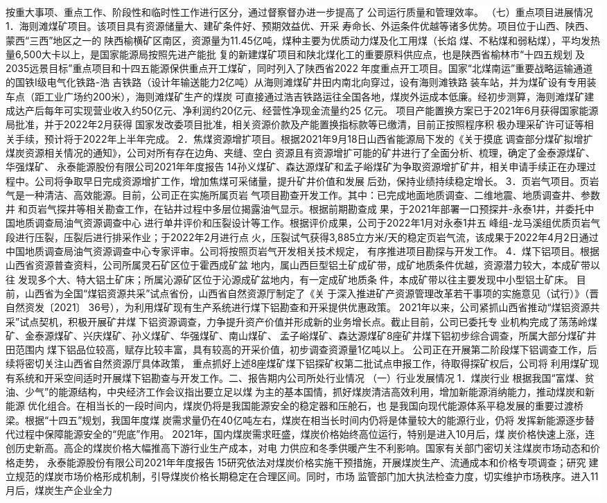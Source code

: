 按重大事项、重点工作、阶段性和临时性工作进行区分，通过督察督办进一步提高了
公司运行质量和管理效率。
（七）重点项目进展情况
1．海则滩煤矿项目。该项目具有资源储量大、建矿条件好、预期效益优、开采
寿命长、外运条件优越等诸多优势。项目位于山西、陕西、蒙西“三西”地区之一的
陕西榆横矿区南区，资源量为11.45亿吨，煤种主要为优质动力煤及化工用煤（长焰
煤、不粘煤和弱粘煤），平均发热量6,500大卡以上，是国家能源局按照先进产能批
复的新建煤矿项目和陕北煤化工的重要原料供应点，也是陕西省榆林市“十四五规划
及2035远景目标”重点项目和十四五能源保供重点开工煤矿，同时列入了陕西省2022
年度重点开工项目。国家“北煤南运”重要战略运输通道的国铁Ⅰ级电气化铁路-浩
吉铁路（设计年输送能力2亿吨）从海则滩煤矿井田内南北向穿过，设有海则滩铁路
装车站，并为煤矿设有专用装车点（距工业广场约200米），海则滩煤矿生产的煤炭
可直接通过浩吉铁路运往全国各地，煤炭外运成本低廉。经初步测算，海则滩煤矿建
成达产后每年可实现营业收入约50亿元、净利润约20亿元、经营性净现金流量约25
亿元。
项目产能置换方案已于2021年6月获得国家能源局批准，并于2022年2月获得
国家发改委项目批准，相关资源价款及产能置换指标款等已缴清，目前正按照程序积
极办理采矿许可证等相关手续，预计将于2022年上半年完成。
2．焦煤资源增扩项目。根据2021年9月18日山西省能源局下发的《关于摸底
调查部分煤矿拟增扩煤炭资源相关情况的通知》，公司对所有存在边角、夹缝、空白
资源且有资源增扩可能的矿井进行了全面分析、梳理，确定了金泰源煤矿、华强煤矿、
永泰能源股份有限公司2021年年度报告
14孙义煤矿、森达源煤矿和孟子峪煤矿为争取资源增扩矿井，相关申请手续正在办理过
程中。公司将争取早日完成资源增扩工作，增加焦煤可采储量，提升矿井价值和发展
后劲，保持业绩持续稳定增长。
3．页岩气项目。页岩气是一种清洁、高效能源。目前，公司正在实施所属页岩
气项目勘查开发工作。其中：已完成地面地质调查、二维地震、地质调查井、参数井
和页岩气探井等相关勘查工作，在钻井过程中多层位揭露油气显示。根据前期勘查成
果，于2021年部署一口预探井-永泰1井，并委托中国地质调查局油气资源调查中心
进行单井评价和压裂设计等工作。根据评价成果，公司于2022年1月对永泰1井五
峰组-龙马溪组优质页岩气段进行压裂，压裂后进行排采作业；于2022年2月进行点
火，压裂试气获得3,885立方米/天的稳定页岩气流，该成果于2022年4月2日通过
中国地质调查局油气资源调查中心专家评审。公司将按照页岩气开发相关技术规定，
有序推进项目勘探与开发工作。
4．煤下铝项目。根据山西省资源普查资料，公司所属灵石矿区位于霍西成矿盆
地内，属山西巨型铝土矿成矿带，成矿地质条件优越，资源潜力较大，本成矿带以往
发现多个大、特大铝土矿床；所属沁源矿区位于沁源成矿盆地内，有一定成矿地质条
件，本成矿带以往主要发现中小型铝土矿床。
目前，山西省为全国“煤铝资源共采”试点省份，山西省自然资源厅制定了《关
于深入推进矿产资源管理改革若干事项的实施意见（试行）》（晋自然资发〔2021〕
36号），为利用煤矿现有生产系统进行煤下铝勘查和开采提供优惠政策。
2021年以来，公司紧抓山西省推动“煤铝资源共采”试点契机，积极开展矿井煤
下铝资源调查，力争提升资产价值并形成新的业务增长点。截止目前，公司已委托专
业机构完成了荡荡岭煤矿、金泰源煤矿、兴庆煤矿、孙义煤矿、华强煤矿、南山煤矿、
孟子峪煤矿、森达源煤矿8座矿井煤下铝初步综合调查，所属大部分煤矿井田范围内
煤下铝品位较高，赋存比较丰富，具有较高的开采价值，初步调查资源量1亿吨以上。
公司正在开展第二阶段煤下铝调查工作，后续将密切关注山西省自然资源厅具体政策，
重点抓好上述8座煤矿煤下铝探矿权第二批试点申报工作，待取得探矿权后，公司将
利用煤矿现有系统和开采空间适时开展煤下铝勘查与开发工作。二、报告期内公司所处行业情况
（一）行业发展情况
1．煤炭行业
根据我国“富煤、贫油、少气”的能源结构，中央经济工作会议指出要立足以煤
为主的基本国情，抓好煤炭清洁高效利用，增加新能源消纳能力，推动煤炭和新能源
优化组合。在相当长的一段时间内，煤炭仍将是我国能源安全的稳定器和压舱石，也
是我国向现代能源体系平稳发展的重要过渡桥梁。根据“十四五”规划，我国年度煤
炭需求量仍在40亿吨左右，煤炭在相当长时间内仍将是体量较大的能源行业，仍将
发挥新能源逐步替代过程中保障能源安全的“兜底”作用。
2021年，国内煤炭需求旺盛，煤炭价格始终高位运行，特别是进入10月后，煤
炭价格快速上涨，连创历史新高。高企的煤炭价格大幅推高下游行业生产成本，对电
力供应和冬季供暖产生不利影响。国家有关部门密切关注煤炭市场动态和价格走势，
永泰能源股份有限公司2021年年度报告
15研究依法对煤炭价格实施干预措施，开展煤炭生产、流通成本和价格专项调查；研究
建立规范的煤炭市场价格形成机制，引导煤炭价格长期稳定在合理区间。同时，市场
监管部门加大执法检查力度，切实维护市场秩序。进入11月后，煤炭生产企业全力